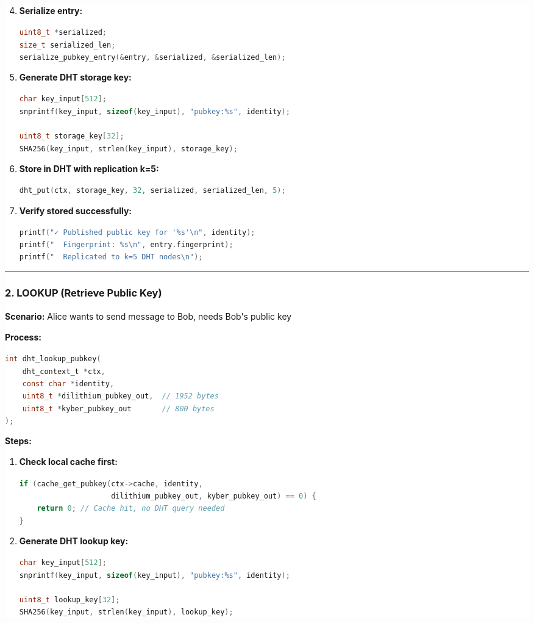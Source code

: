 4. **Serialize entry:**
   ```c
   uint8_t *serialized;
   size_t serialized_len;
   serialize_pubkey_entry(&entry, &serialized, &serialized_len);
   ```

5. **Generate DHT storage key:**
   ```c
   char key_input[512];
   snprintf(key_input, sizeof(key_input), "pubkey:%s", identity);

   uint8_t storage_key[32];
   SHA256(key_input, strlen(key_input), storage_key);
   ```

6. **Store in DHT with replication k=5:**
   ```c
   dht_put(ctx, storage_key, 32, serialized, serialized_len, 5);
   ```

7. **Verify stored successfully:**
   ```c
   printf("✓ Published public key for '%s'\n", identity);
   printf("  Fingerprint: %s\n", entry.fingerprint);
   printf("  Replicated to k=5 DHT nodes\n");
   ```

---

### 2. LOOKUP (Retrieve Public Key)

**Scenario:** Alice wants to send message to Bob, needs Bob's public key

**Process:**

```c
int dht_lookup_pubkey(
    dht_context_t *ctx,
    const char *identity,
    uint8_t *dilithium_pubkey_out,  // 1952 bytes
    uint8_t *kyber_pubkey_out       // 800 bytes
);
```

**Steps:**

1. **Check local cache first:**
   ```c
   if (cache_get_pubkey(ctx->cache, identity,
                        dilithium_pubkey_out, kyber_pubkey_out) == 0) {
       return 0; // Cache hit, no DHT query needed
   }
   ```

2. **Generate DHT lookup key:**
   ```c
   char key_input[512];
   snprintf(key_input, sizeof(key_input), "pubkey:%s", identity);

   uint8_t lookup_key[32];
   SHA256(key_input, strlen(key_input), lookup_key);
   ```
